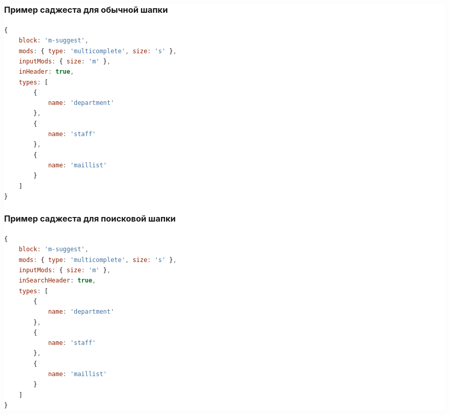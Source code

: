 ```js
```

### Пример саджеста для обычной шапки

```js
{
    block: 'm-suggest',
    mods: { type: 'multicomplete', size: 's' },
    inputMods: { size: 'm' },
    inHeader: true,
    types: [
        {
            name: 'department'
        },
        {
            name: 'staff'
        },
        {
            name: 'maillist'
        }
    ]
}
```

### Пример саджеста для поисковой шапки

```js
{
    block: 'm-suggest',
    mods: { type: 'multicomplete', size: 's' },
    inputMods: { size: 'm' },
    inSearchHeader: true,
    types: [
        {
            name: 'department'
        },
        {
            name: 'staff'
        },
        {
            name: 'maillist'
        }
    ]
}
```
